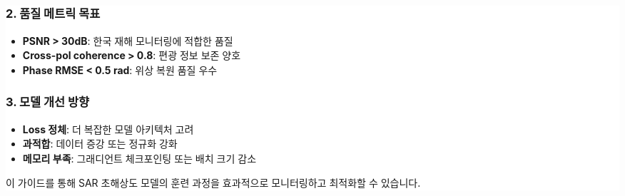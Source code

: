 ### 2. 품질 메트릭 목표
- **PSNR > 30dB**: 한국 재해 모니터링에 적합한 품질
- **Cross-pol coherence > 0.8**: 편광 정보 보존 양호
- **Phase RMSE < 0.5 rad**: 위상 복원 품질 우수

### 3. 모델 개선 방향
- **Loss 정체**: 더 복잡한 모델 아키텍처 고려
- **과적합**: 데이터 증강 또는 정규화 강화
- **메모리 부족**: 그래디언트 체크포인팅 또는 배치 크기 감소

이 가이드를 통해 SAR 초해상도 모델의 훈련 과정을 효과적으로 모니터링하고 최적화할 수 있습니다. 